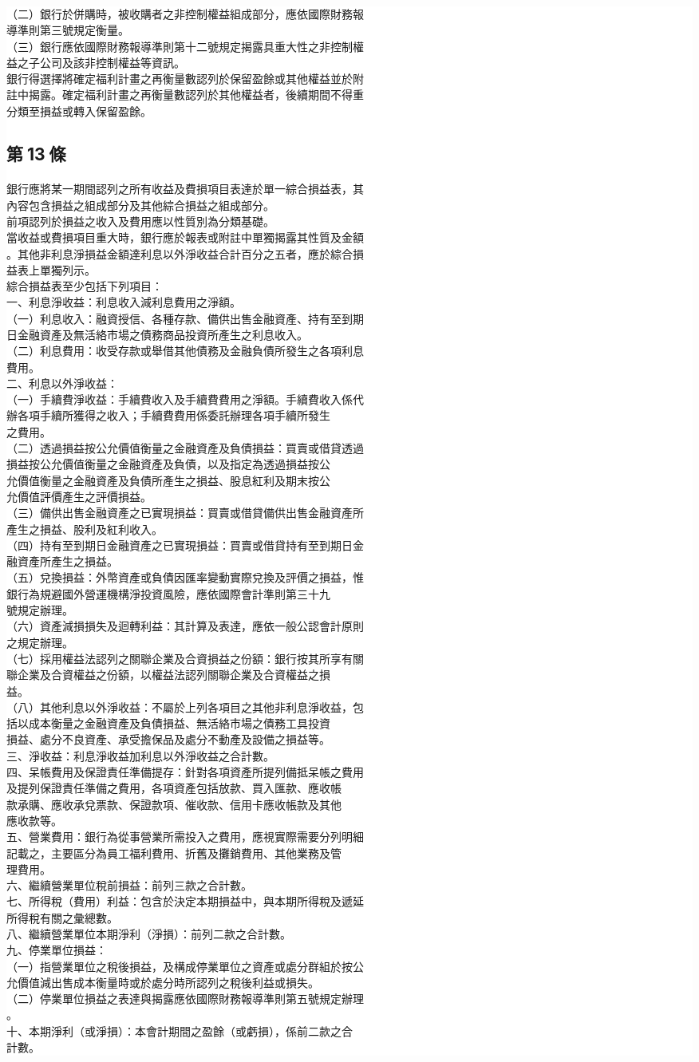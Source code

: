 （二）銀行於併購時，被收購者之非控制權益組成部分，應依國際財務報  
      導準則第三號規定衡量。  
（三）銀行應依國際財務報導準則第十二號規定揭露具重大性之非控制權  
      益之子公司及該非控制權益等資訊。  
銀行得選擇將確定福利計畫之再衡量數認列於保留盈餘或其他權益並於附  
註中揭露。確定福利計畫之再衡量數認列於其他權益者，後續期間不得重  
分類至損益或轉入保留盈餘。

第 13 條
--------
銀行應將某一期間認列之所有收益及費損項目表達於單一綜合損益表，其  
內容包含損益之組成部分及其他綜合損益之組成部分。  
前項認列於損益之收入及費用應以性質別為分類基礎。  
當收益或費損項目重大時，銀行應於報表或附註中單獨揭露其性質及金額  
。其他非利息淨損益金額達利息以外淨收益合計百分之五者，應於綜合損  
益表上單獨列示。  
綜合損益表至少包括下列項目：  
一、利息淨收益：利息收入減利息費用之淨額。  
（一）利息收入：融資授信、各種存款、備供出售金融資產、持有至到期  
      日金融資產及無活絡市場之債務商品投資所產生之利息收入。  
（二）利息費用：收受存款或舉借其他債務及金融負債所發生之各項利息  
      費用。  
二、利息以外淨收益：  
（一）手續費淨收益：手續費收入及手續費費用之淨額。手續費收入係代  
      辦各項手續所獲得之收入；手續費費用係委託辦理各項手續所發生  
      之費用。  
（二）透過損益按公允價值衡量之金融資產及負債損益：買賣或借貸透過  
      損益按公允價值衡量之金融資產及負債，以及指定為透過損益按公  
      允價值衡量之金融資產及負債所產生之損益、股息紅利及期末按公  
      允價值評價產生之評價損益。  
（三）備供出售金融資產之已實現損益：買賣或借貸備供出售金融資產所  
      產生之損益、股利及紅利收入。  
（四）持有至到期日金融資產之已實現損益：買賣或借貸持有至到期日金  
      融資產所產生之損益。  
（五）兌換損益：外幣資產或負債因匯率變動實際兌換及評價之損益，惟  
      銀行為規避國外營運機構淨投資風險，應依國際會計準則第三十九  
      號規定辦理。  
（六）資產減損損失及迴轉利益：其計算及表達，應依一般公認會計原則  
      之規定辦理。  
（七）採用權益法認列之關聯企業及合資損益之份額：銀行按其所享有關  
      聯企業及合資權益之份額，以權益法認列關聯企業及合資權益之損  
      益。  
（八）其他利息以外淨收益：不屬於上列各項目之其他非利息淨收益，包  
      括以成本衡量之金融資產及負債損益、無活絡市場之債務工具投資  
      損益、處分不良資產、承受擔保品及處分不動產及設備之損益等。  
三、淨收益：利息淨收益加利息以外淨收益之合計數。  
四、呆帳費用及保證責任準備提存：針對各項資產所提列備抵呆帳之費用  
    及提列保證責任準備之費用，各項資產包括放款、買入匯款、應收帳  
    款承購、應收承兌票款、保證款項、催收款、信用卡應收帳款及其他  
    應收款等。  
五、營業費用：銀行為從事營業所需投入之費用，應視實際需要分列明細  
    記載之，主要區分為員工福利費用、折舊及攤銷費用、其他業務及管  
    理費用。  
六、繼續營業單位稅前損益：前列三款之合計數。  
七、所得稅（費用）利益：包含於決定本期損益中，與本期所得稅及遞延  
    所得稅有關之彙總數。  
八、繼續營業單位本期淨利（淨損）：前列二款之合計數。  
九、停業單位損益：  
（一）指營業單位之稅後損益，及構成停業單位之資產或處分群組於按公  
      允價值減出售成本衡量時或於處分時所認列之稅後利益或損失。  
（二）停業單位損益之表達與揭露應依國際財務報導準則第五號規定辦理  
      。  
十、本期淨利（或淨損）：本會計期間之盈餘（或虧損），係前二款之合  
    計數。  